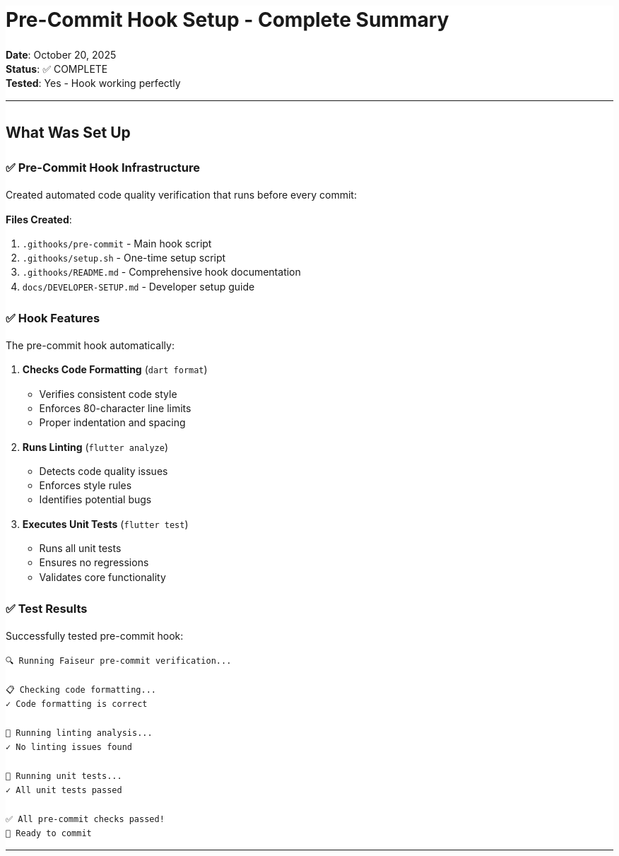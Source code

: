 # Pre-Commit Hook Setup - Complete Summary

**Date**: October 20, 2025  
**Status**: ✅ COMPLETE  
**Tested**: Yes - Hook working perfectly

---

## What Was Set Up

### ✅ Pre-Commit Hook Infrastructure

Created automated code quality verification that runs before every commit:

**Files Created**:
1. `.githooks/pre-commit` - Main hook script
2. `.githooks/setup.sh` - One-time setup script
3. `.githooks/README.md` - Comprehensive hook documentation
4. `docs/DEVELOPER-SETUP.md` - Developer setup guide

### ✅ Hook Features

The pre-commit hook automatically:

1. **Checks Code Formatting** (`dart format`)
   - Verifies consistent code style
   - Enforces 80-character line limits
   - Proper indentation and spacing

2. **Runs Linting** (`flutter analyze`)
   - Detects code quality issues
   - Enforces style rules
   - Identifies potential bugs

3. **Executes Unit Tests** (`flutter test`)
   - Runs all unit tests
   - Ensures no regressions
   - Validates core functionality

### ✅ Test Results

Successfully tested pre-commit hook:

```
🔍 Running Faiseur pre-commit verification...

📋 Checking code formatting...
✓ Code formatting is correct

🔎 Running linting analysis...
✓ No linting issues found

🧪 Running unit tests...
✓ All unit tests passed

✅ All pre-commit checks passed!
🚀 Ready to commit
```

---